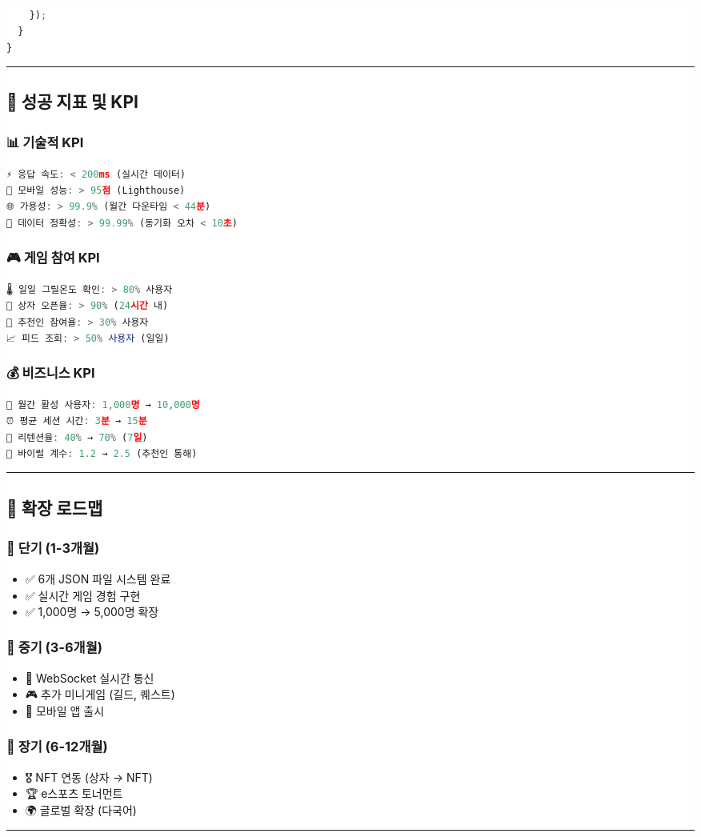 ```javascript
    });
  }
}
```

---

## 🎯 성공 지표 및 KPI

### 📊 **기술적 KPI**
```javascript
⚡ 응답 속도: < 200ms (실시간 데이터)
📱 모바일 성능: > 95점 (Lighthouse)  
🌐 가용성: > 99.9% (월간 다운타임 < 44분)
💾 데이터 정확성: > 99.99% (동기화 오차 < 10초)
```

### 🎮 **게임 참여 KPI**
```javascript
🌡️ 일일 그릴온도 확인: > 80% 사용자
🎁 상자 오픈율: > 90% (24시간 내)
🤝 추천인 참여율: > 30% 사용자  
📈 피드 조회: > 50% 사용자 (일일)
```

### 💰 **비즈니스 KPI**
```javascript
👥 월간 활성 사용자: 1,000명 → 10,000명
⏰ 평균 세션 시간: 3분 → 15분
🔄 리텐션율: 40% → 70% (7일)
🚀 바이럴 계수: 1.2 → 2.5 (추천인 통해)
```

---

## 🔮 확장 로드맵

### 🎯 **단기 (1-3개월)**
- ✅ 6개 JSON 파일 시스템 완료
- ✅ 실시간 게임 경험 구현
- ✅ 1,000명 → 5,000명 확장

### 🚀 **중기 (3-6개월)**  
- 🔄 WebSocket 실시간 통신
- 🎮 추가 미니게임 (길드, 퀘스트)
- 📱 모바일 앱 출시

### 🌟 **장기 (6-12개월)**
- 🎖️ NFT 연동 (상자 → NFT)
- 🏆 e스포츠 토너먼트
- 🌍 글로벌 확장 (다국어)

---